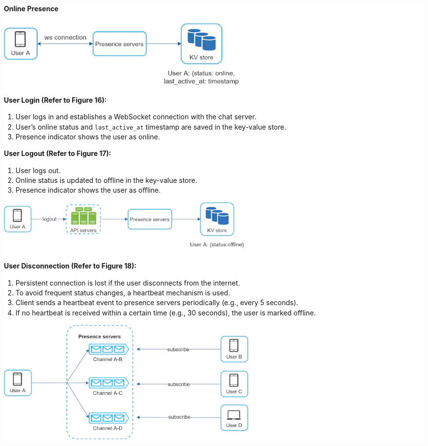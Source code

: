 #### Online Presence

<p float="left">
  <img src="https://github.com/madhavkosi/designPatterningolang/blob/main/SystemDesign/image%20folder/userlogin.webp" width="500" />
</p>

**User Login (Refer to Figure 16):**
1. User logs in and establishes a WebSocket connection with the chat server.
2. User’s online status and `last_active_at` timestamp are saved in the key-value store.
3. Presence indicator shows the user as online.

**User Logout (Refer to Figure 17):**
1. User logs out.
2. Online status is updated to offline in the key-value store.
3. Presence indicator shows the user as offline.

<p float="left">
  <img src="https://github.com/madhavkosi/designPatterningolang/blob/main/SystemDesign/image%20folder/userlogout.webp" width="500" />
</p>

**User Disconnection (Refer to Figure 18):**
1. Persistent connection is lost if the user disconnects from the internet.
2. To avoid frequent status changes, a heartbeat mechanism is used.
3. Client sends a heartbeat event to presence servers periodically (e.g., every 5 seconds).
4. If no heartbeat is received within a certain time (e.g., 30 seconds), the user is marked offline.

<p float="left">
  <img src="https://github.com/madhavkosi/designPatterningolang/blob/main/SystemDesign/image%20folder/heartbeat.webp" width="500" />
</p>
